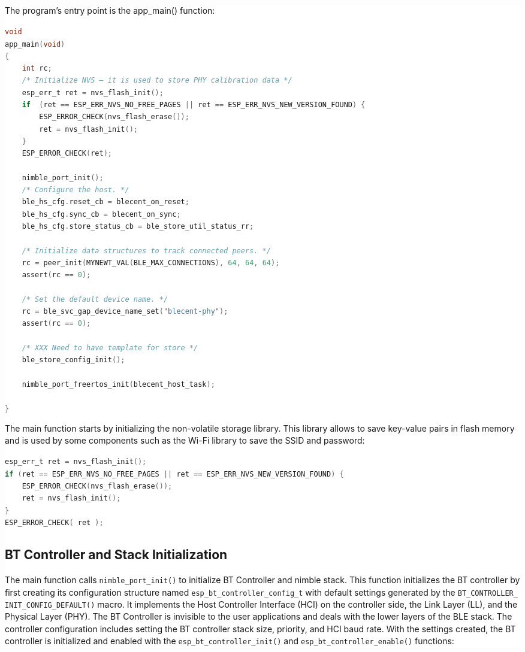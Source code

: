 The program’s entry point is the app_main() function:

```c
void
app_main(void)
{
    int rc;
    /* Initialize NVS — it is used to store PHY calibration data */
    esp_err_t ret = nvs_flash_init();
    if  (ret == ESP_ERR_NVS_NO_FREE_PAGES || ret == ESP_ERR_NVS_NEW_VERSION_FOUND) {
        ESP_ERROR_CHECK(nvs_flash_erase());
        ret = nvs_flash_init();
    }
    ESP_ERROR_CHECK(ret);

    nimble_port_init();
    /* Configure the host. */
    ble_hs_cfg.reset_cb = blecent_on_reset;
    ble_hs_cfg.sync_cb = blecent_on_sync;
    ble_hs_cfg.store_status_cb = ble_store_util_status_rr;

    /* Initialize data structures to track connected peers. */
    rc = peer_init(MYNEWT_VAL(BLE_MAX_CONNECTIONS), 64, 64, 64);
    assert(rc == 0);

    /* Set the default device name. */
    rc = ble_svc_gap_device_name_set("blecent-phy");
    assert(rc == 0);

    /* XXX Need to have template for store */
    ble_store_config_init();

    nimble_port_freertos_init(blecent_host_task);

}

```

The main function starts by initializing the non-volatile storage library. This library allows to save key-value pairs in flash memory and is used by some components such as the Wi-Fi library to save the SSID and password:

```c
esp_err_t ret = nvs_flash_init();
if (ret == ESP_ERR_NVS_NO_FREE_PAGES || ret == ESP_ERR_NVS_NEW_VERSION_FOUND) {
    ESP_ERROR_CHECK(nvs_flash_erase());
    ret = nvs_flash_init();
}
ESP_ERROR_CHECK( ret );
```

## BT Controller and Stack Initialization
The main function calls `nimble_port_init()` to initialize BT Controller and nimble stack. This function initializes the BT controller by first creating its configuration structure named `esp_bt_controller_config_t` with default settings generated by the `BT_CONTROLLER_INIT_CONFIG_DEFAULT()` macro. It implements the Host Controller Interface (HCI) on the controller side, the Link Layer (LL), and the Physical Layer (PHY). The BT Controller is invisible to the user applications and deals with the lower layers of the BLE stack. The controller configuration includes setting the BT controller stack size, priority, and HCI baud rate. With the settings created, the BT controller is initialized and enabled with the `esp_bt_controller_init()` and `esp_bt_controller_enable()` functions:
